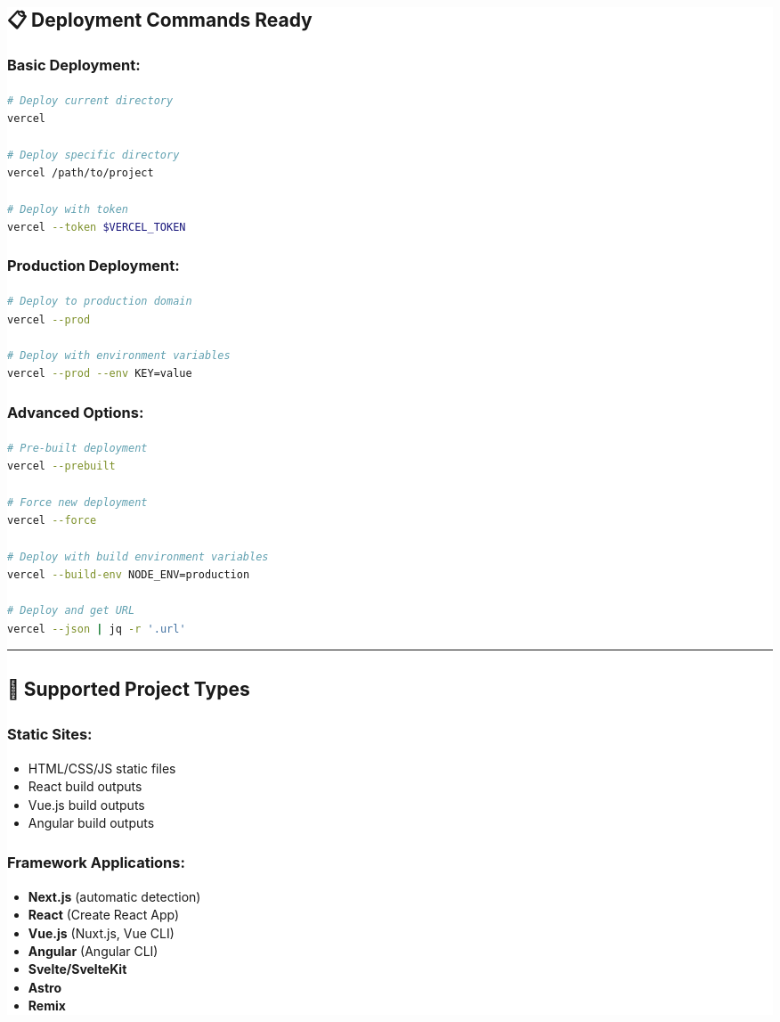 
## 📋 **Deployment Commands Ready**

### **Basic Deployment:**
```bash
# Deploy current directory
vercel

# Deploy specific directory
vercel /path/to/project

# Deploy with token
vercel --token $VERCEL_TOKEN
```

### **Production Deployment:**
```bash
# Deploy to production domain
vercel --prod

# Deploy with environment variables
vercel --prod --env KEY=value
```

### **Advanced Options:**
```bash
# Pre-built deployment
vercel --prebuilt

# Force new deployment
vercel --force

# Deploy with build environment variables
vercel --build-env NODE_ENV=production

# Deploy and get URL
vercel --json | jq -r '.url'
```

---

## 📁 **Supported Project Types**

### **Static Sites:**
- HTML/CSS/JS static files
- React build outputs
- Vue.js build outputs
- Angular build outputs

### **Framework Applications:**
- **Next.js** (automatic detection)
- **React** (Create React App)
- **Vue.js** (Nuxt.js, Vue CLI)
- **Angular** (Angular CLI)
- **Svelte/SvelteKit**
- **Astro**
- **Remix**
